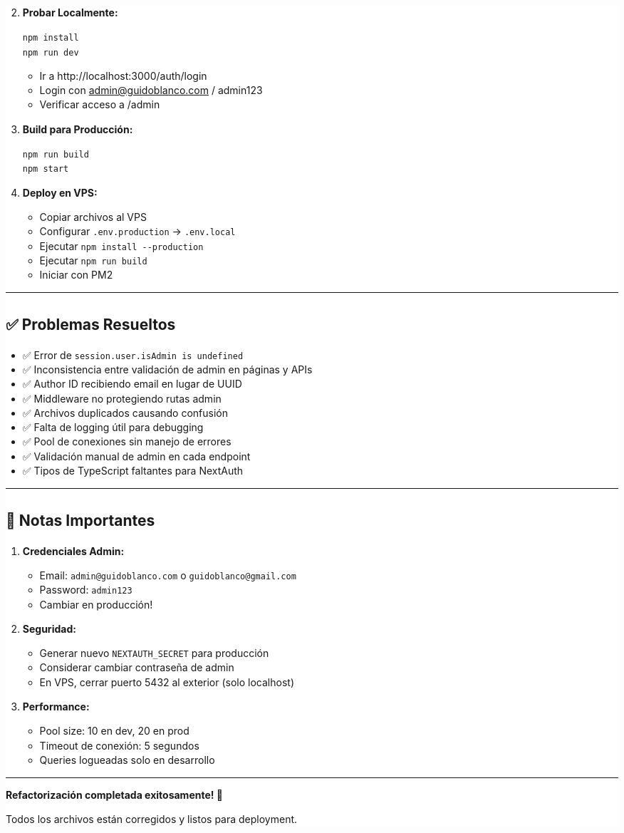 2. **Probar Localmente:**
   ```bash
   npm install
   npm run dev
   ```
   - Ir a http://localhost:3000/auth/login
   - Login con admin@guidoblanco.com / admin123
   - Verificar acceso a /admin

3. **Build para Producción:**
   ```bash
   npm run build
   npm start
   ```

4. **Deploy en VPS:**
   - Copiar archivos al VPS
   - Configurar `.env.production` → `.env.local`
   - Ejecutar `npm install --production`
   - Ejecutar `npm run build`
   - Iniciar con PM2

---

## ✅ Problemas Resueltos

- ✅ Error de `session.user.isAdmin is undefined`
- ✅ Inconsistencia entre validación de admin en páginas y APIs
- ✅ Author ID recibiendo email en lugar de UUID
- ✅ Middleware no protegiendo rutas admin
- ✅ Archivos duplicados causando confusión
- ✅ Falta de logging útil para debugging
- ✅ Pool de conexiones sin manejo de errores
- ✅ Validación manual de admin en cada endpoint
- ✅ Tipos de TypeScript faltantes para NextAuth

---

## 📝 Notas Importantes

1. **Credenciales Admin:**
   - Email: `admin@guidoblanco.com` o `guidoblanco@gmail.com`
   - Password: `admin123`
   - Cambiar en producción!

2. **Seguridad:**
   - Generar nuevo `NEXTAUTH_SECRET` para producción
   - Considerar cambiar contraseña de admin
   - En VPS, cerrar puerto 5432 al exterior (solo localhost)

3. **Performance:**
   - Pool size: 10 en dev, 20 en prod
   - Timeout de conexión: 5 segundos
   - Queries logueadas solo en desarrollo

---

**Refactorización completada exitosamente! 🎉**

Todos los archivos están corregidos y listos para deployment.
